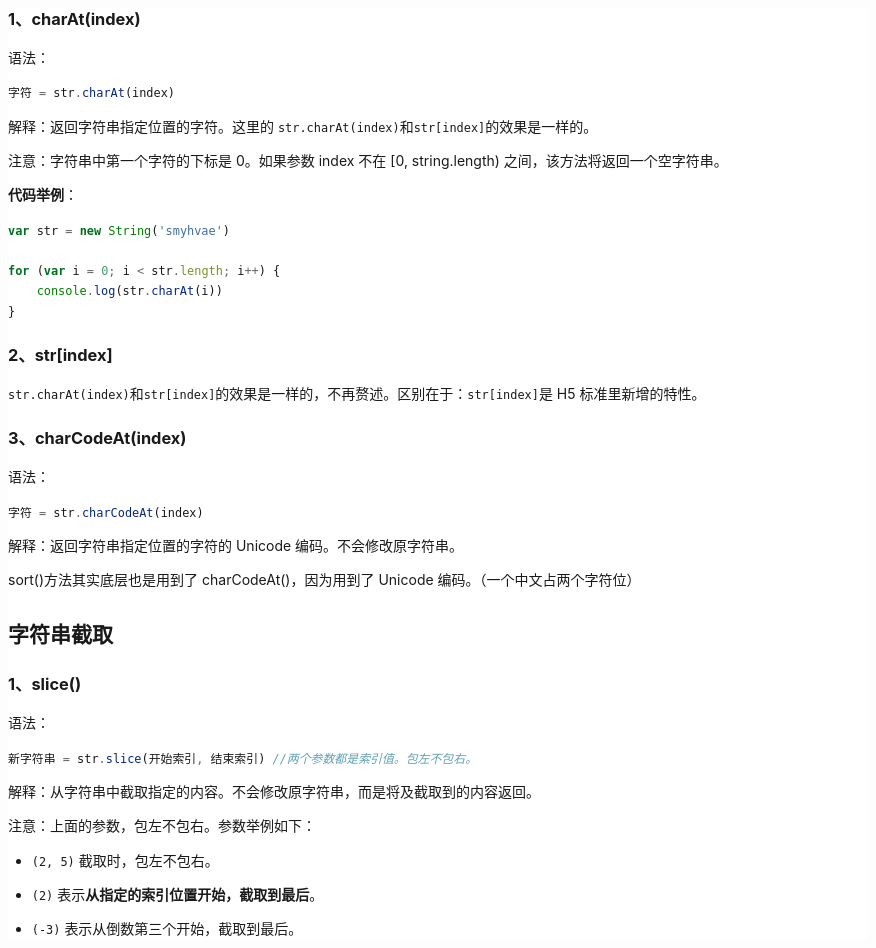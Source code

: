 ### 1、charAt(index)

语法：

```javascript
字符 = str.charAt(index)
```

解释：返回字符串指定位置的字符。这里的 `str.charAt(index)`和`str[index]`的效果是一样的。

注意：字符串中第一个字符的下标是 0。如果参数 index 不在 [0, string.length) 之间，该方法将返回一个空字符串。

**代码举例**：

```js
var str = new String('smyhvae')

for (var i = 0; i < str.length; i++) {
    console.log(str.charAt(i))
}
```

### 2、str[index]

`str.charAt(index)`和`str[index]`的效果是一样的，不再赘述。区别在于：`str[index]`是 H5 标准里新增的特性。

### 3、charCodeAt(index)

语法：

```js
字符 = str.charCodeAt(index)
```

解释：返回字符串指定位置的字符的 Unicode 编码。不会修改原字符串。

sort()方法其实底层也是用到了 charCodeAt()，因为用到了 Unicode 编码。（一个中文占两个字符位）

## 字符串截取


### 1、slice()


语法：

```js
新字符串 = str.slice(开始索引, 结束索引) //两个参数都是索引值。包左不包右。
```

解释：从字符串中截取指定的内容。不会修改原字符串，而是将及截取到的内容返回。

注意：上面的参数，包左不包右。参数举例如下：

- `(2, 5)` 截取时，包左不包右。

- `(2)` 表示**从指定的索引位置开始，截取到最后**。

- `(-3)` 表示从倒数第三个开始，截取到最后。
